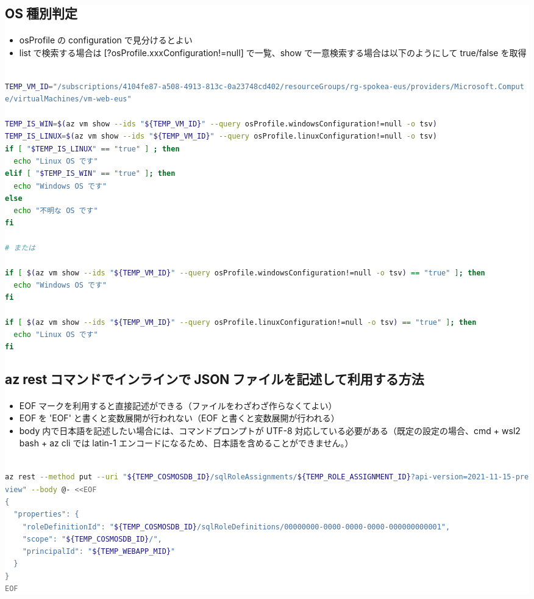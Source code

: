## OS 種別判定

- osProfile の configuration で見分けるとよい
- list で検索する場合は [?osProfile.xxxConfiguration!=null] で一覧、show で一意検索する場合は以下のようにして true/false を取得

```bash

TEMP_VM_ID="/subscriptions/4104fe87-a508-4913-813c-0a23748cd402/resourceGroups/rg-spokea-eus/providers/Microsoft.Compute/virtualMachines/vm-web-eus"

TEMP_IS_WIN=$(az vm show --ids "${TEMP_VM_ID}" --query osProfile.windowsConfiguration!=null -o tsv)
TEMP_IS_LINUX=$(az vm show --ids "${TEMP_VM_ID}" --query osProfile.linuxConfiguration!=null -o tsv)
if [ "$TEMP_IS_LINUX" == "true" ] ; then
  echo "Linux OS です"
elif [ "$TEMP_IS_WIN" == "true" ]; then
  echo "Windows OS です"
else
  echo "不明な OS です"
fi

# または

if [ $(az vm show --ids "${TEMP_VM_ID}" --query osProfile.windowsConfiguration!=null -o tsv) == "true" ]; then
  echo "Windows OS です"
fi

if [ $(az vm show --ids "${TEMP_VM_ID}" --query osProfile.linuxConfiguration!=null -o tsv) == "true" ]; then
  echo "Linux OS です"
fi

```

## az rest コマンドでインラインで JSON ファイルを記述して利用する方法

- EOF マークを利用すると直接記述ができる（ファイルをわざわざ作らなくてよい）
- EOF を 'EOF' と書くと変数展開が行われない（EOF と書くと変数展開が行われる）
- body 内で日本語を記述したい場合には、コマンドプロンプトが UTF-8 対応している必要がある（既定の設定の場合、cmd + wsl2 bash + az cli では latin-1 エンコードになるため、日本語を含めることができません。）

```bash

az rest --method put --uri "${TEMP_COSMOSDB_ID}/sqlRoleAssignments/${TEMP_ROLE_ASSIGNMENT_ID}?api-version=2021-11-15-preview" --body @- <<EOF
{
  "properties": {
    "roleDefinitionId": "${TEMP_COSMOSDB_ID}/sqlRoleDefinitions/00000000-0000-0000-0000-000000000001",
    "scope": "${TEMP_COSMOSDB_ID}/",
    "principalId": "${TEMP_WEBAPP_MID}"
  }
}
EOF

```
